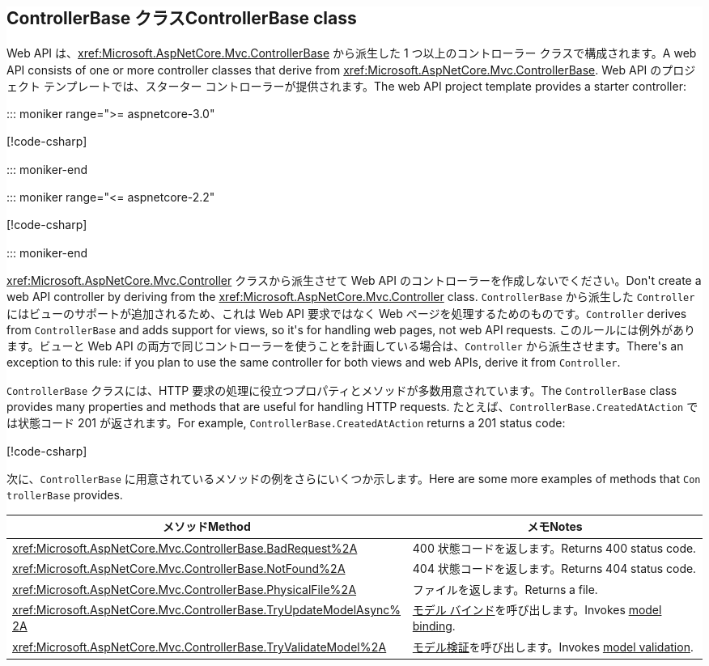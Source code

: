 ## <a name="controllerbase-class"></a><span data-ttu-id="97b6e-111">ControllerBase クラス</span><span class="sxs-lookup"><span data-stu-id="97b6e-111">ControllerBase class</span></span>

<span data-ttu-id="97b6e-112">Web API は、<xref:Microsoft.AspNetCore.Mvc.ControllerBase> から派生した 1 つ以上のコントローラー クラスで構成されます。</span><span class="sxs-lookup"><span data-stu-id="97b6e-112">A web API consists of one or more controller classes that derive from <xref:Microsoft.AspNetCore.Mvc.ControllerBase>.</span></span> <span data-ttu-id="97b6e-113">Web API のプロジェクト テンプレートでは、スターター コントローラーが提供されます。</span><span class="sxs-lookup"><span data-stu-id="97b6e-113">The web API project template provides a starter controller:</span></span>

::: moniker range=">= aspnetcore-3.0"

[!code-csharp[](index/samples/3.x/Controllers/WeatherForecastController.cs?name=snippet_ControllerSignature&highlight=3)]

::: moniker-end

::: moniker range="<= aspnetcore-2.2"

[!code-csharp[](index/samples/2.x/2.2/Controllers/ValuesController.cs?name=snippet_ControllerSignature&highlight=3)]

::: moniker-end

<span data-ttu-id="97b6e-114"><xref:Microsoft.AspNetCore.Mvc.Controller> クラスから派生させて Web API のコントローラーを作成しないでください。</span><span class="sxs-lookup"><span data-stu-id="97b6e-114">Don't create a web API controller by deriving from the <xref:Microsoft.AspNetCore.Mvc.Controller> class.</span></span> <span data-ttu-id="97b6e-115">`ControllerBase` から派生した `Controller` にはビューのサポートが追加されるため、これは Web API 要求ではなく Web ページを処理するためのものです。</span><span class="sxs-lookup"><span data-stu-id="97b6e-115">`Controller` derives from `ControllerBase` and adds support for views, so it's for handling web pages, not web API requests.</span></span> <span data-ttu-id="97b6e-116">このルールには例外があります。ビューと Web API の両方で同じコントローラーを使うことを計画している場合は、`Controller` から派生させます。</span><span class="sxs-lookup"><span data-stu-id="97b6e-116">There's an exception to this rule: if you plan to use the same controller for both views and web APIs, derive it from `Controller`.</span></span>

<span data-ttu-id="97b6e-117">`ControllerBase` クラスには、HTTP 要求の処理に役立つプロパティとメソッドが多数用意されています。</span><span class="sxs-lookup"><span data-stu-id="97b6e-117">The `ControllerBase` class provides many properties and methods that are useful for handling HTTP requests.</span></span> <span data-ttu-id="97b6e-118">たとえば、`ControllerBase.CreatedAtAction` では状態コード 201 が返されます。</span><span class="sxs-lookup"><span data-stu-id="97b6e-118">For example, `ControllerBase.CreatedAtAction` returns a 201 status code:</span></span>

[!code-csharp[](index/samples/2.x/2.2/Controllers/PetsController.cs?name=snippet_400And201&highlight=10)]

<span data-ttu-id="97b6e-119">次に、`ControllerBase` に用意されているメソッドの例をさらにいくつか示します。</span><span class="sxs-lookup"><span data-stu-id="97b6e-119">Here are some more examples of methods that `ControllerBase` provides.</span></span>

|<span data-ttu-id="97b6e-120">メソッド</span><span class="sxs-lookup"><span data-stu-id="97b6e-120">Method</span></span>   |<span data-ttu-id="97b6e-121">メモ</span><span class="sxs-lookup"><span data-stu-id="97b6e-121">Notes</span></span>    |
|---------|---------|
|<xref:Microsoft.AspNetCore.Mvc.ControllerBase.BadRequest%2A>| <span data-ttu-id="97b6e-122">400 状態コードを返します。</span><span class="sxs-lookup"><span data-stu-id="97b6e-122">Returns 400 status code.</span></span>|
|<xref:Microsoft.AspNetCore.Mvc.ControllerBase.NotFound%2A>|<span data-ttu-id="97b6e-123">404 状態コードを返します。</span><span class="sxs-lookup"><span data-stu-id="97b6e-123">Returns 404 status code.</span></span>|
|<xref:Microsoft.AspNetCore.Mvc.ControllerBase.PhysicalFile%2A>|<span data-ttu-id="97b6e-124">ファイルを返します。</span><span class="sxs-lookup"><span data-stu-id="97b6e-124">Returns a file.</span></span>|
|<xref:Microsoft.AspNetCore.Mvc.ControllerBase.TryUpdateModelAsync%2A>|<span data-ttu-id="97b6e-125">[モデル バインド](xref:mvc/models/model-binding)を呼び出します。</span><span class="sxs-lookup"><span data-stu-id="97b6e-125">Invokes [model binding](xref:mvc/models/model-binding).</span></span>|
|<xref:Microsoft.AspNetCore.Mvc.ControllerBase.TryValidateModel%2A>|<span data-ttu-id="97b6e-126">[モデル検証](xref:mvc/models/validation)を呼び出します。</span><span class="sxs-lookup"><span data-stu-id="97b6e-126">Invokes [model validation](xref:mvc/models/validation).</span></span>|
